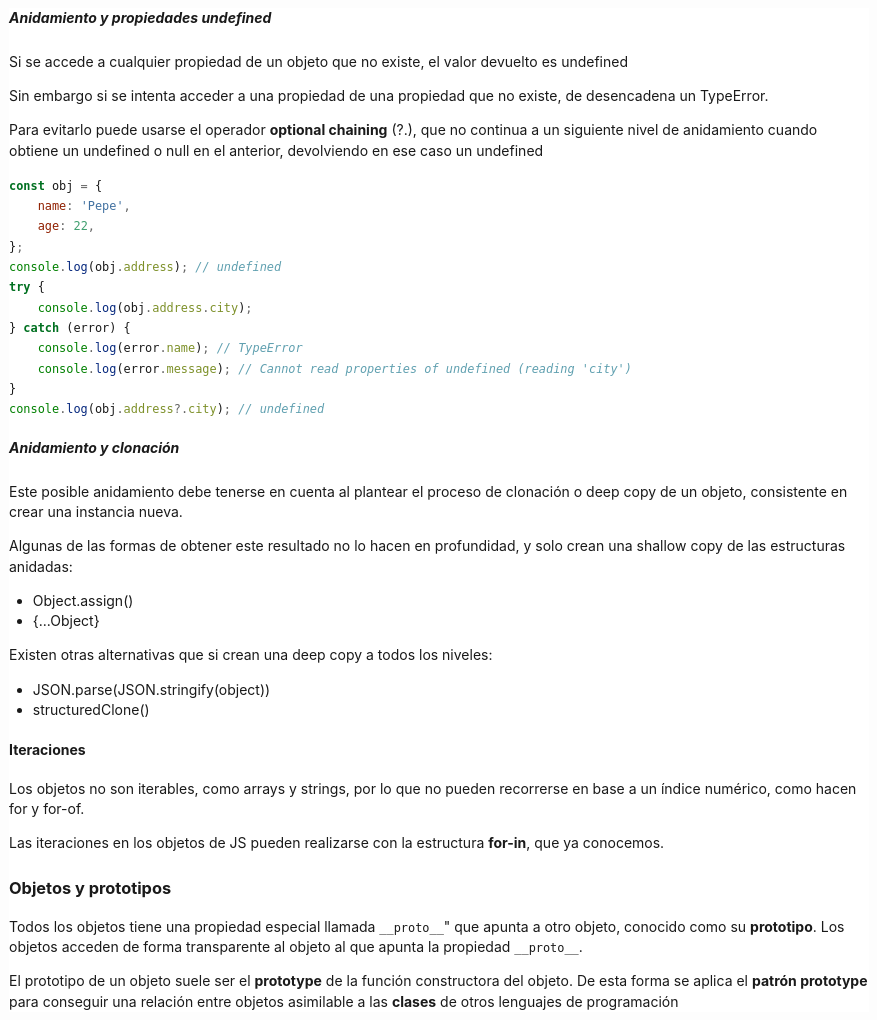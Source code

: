 ##### Anidamiento y propiedades undefined

Si se accede a cualquier propiedad de un objeto que no existe, el valor devuelto es undefined

Sin embargo si se intenta acceder a una propiedad de una propiedad que no existe, de desencadena un TypeError.

Para evitarlo puede usarse el operador **optional chaining** (?.), que no continua a un siguiente nivel de anidamiento cuando obtiene un undefined o null en el anterior, devolviendo en ese caso un undefined

```js
const obj = {
    name: 'Pepe',
    age: 22,
};
console.log(obj.address); // undefined
try {
    console.log(obj.address.city);
} catch (error) {
    console.log(error.name); // TypeError
    console.log(error.message); // Cannot read properties of undefined (reading 'city')
}
console.log(obj.address?.city); // undefined
```

##### Anidamiento y clonación

Este posible anidamiento debe tenerse en cuenta al plantear el proceso de clonación o deep copy de un objeto, consistente en crear una instancia nueva.

Algunas de las formas de obtener este resultado no lo hacen en profundidad, y solo crean una shallow copy de las estructuras anidadas:

-   Object.assign()
-   {...Object}

Existen otras alternativas que si crean una deep copy a todos los niveles:

-   JSON.parse(JSON.stringify(object))
-   structuredClone()

#### Iteraciones

Los objetos no son iterables, como arrays y strings, por lo que no pueden recorrerse en base a un índice numérico, como hacen for y for-of.

Las iteraciones en los objetos de JS pueden realizarse con la estructura **for-in**, que ya conocemos.

### Objetos y prototipos

Todos los objetos tiene una propiedad especial llamada `__proto__`" que apunta a otro objeto, conocido como su **prototipo**.
Los objetos acceden de forma transparente al objeto al que apunta la propiedad `__proto__`.

El prototipo de un objeto suele ser el **prototype** de la función constructora del objeto. De esta forma se aplica el **patrón prototype** para conseguir una relación entre objetos asimilable a las **clases** de otros lenguajes de programación
